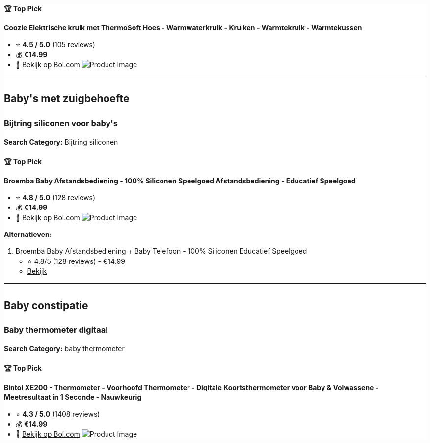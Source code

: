 #### 🏆 Top Pick
**Coozie Elektrische kruik met ThermoSoft Hoes - Warmwaterkruik - Kruiken - Warmtekruik - Warmtekussen**

- ⭐ **4.5 / 5.0** (105 reviews)
- 💰 **€14.99**
- 🔗 [Bekijk op Bol.com](https://www.bol.com/nl/nl/p/coozie-elektrische-kruik/9300000190484495/)
  ![Product Image](https://media.s-bol.com/gO17lDY7qxwG/pYDpLVr/550x479.jpg)



---

## Baby's met zuigbehoefte

### Bijtring siliconen voor baby's

**Search Category:** Bijtring siliconen

#### 🏆 Top Pick
**Broemba Baby Afstandsbediening - 100% Siliconen Speelgoed Afstandsbediening - Educatief Speelgoed**

- ⭐ **4.8 / 5.0** (128 reviews)
- 💰 **€14.99**
- 🔗 [Bekijk op Bol.com](https://www.bol.com/nl/nl/p/baby-afstandsbediening-siliconen-bijtring-speelgoed-afstandsbediening-net-echt/9300000166676364/)
  ![Product Image](https://media.s-bol.com/Jn05NYrBGzWP/4xJjLg2/266x840.jpg)


**Alternatieven:**

1. Broemba Baby Afstandsbediening + Baby Telefoon - 100% Siliconen Educatief Speelgoed
   - ⭐ 4.8/5 (128 reviews) - €14.99
   - [Bekijk](https://www.bol.com/nl/nl/p/speelgoed-afstandsbediening-telefoon-siliconen-bijtringen-baby-speelgoed-net-echt/9300000167082289/)


---

## Baby constipatie

### Baby thermometer digitaal

**Search Category:** baby thermometer

#### 🏆 Top Pick
**Bintoi XE200 - Thermometer - Voorhoofd Thermometer - Digitale Koortsthermometer voor Baby &amp; Volwassene - Meetresultaat in 1 Seconde - Nauwkeurig**

- ⭐ **4.3 / 5.0** (1408 reviews)
- 💰 **€14.99**
- 🔗 [Bekijk op Bol.com](https://www.bol.com/nl/nl/p/bintoi-xe200-thermometer-temperatuurmeter-koortsthermometer/9300000006832010/)
  ![Product Image](https://media.s-bol.com/3GLX66Jz25MR/qJ2xnG/550x776.jpg)
